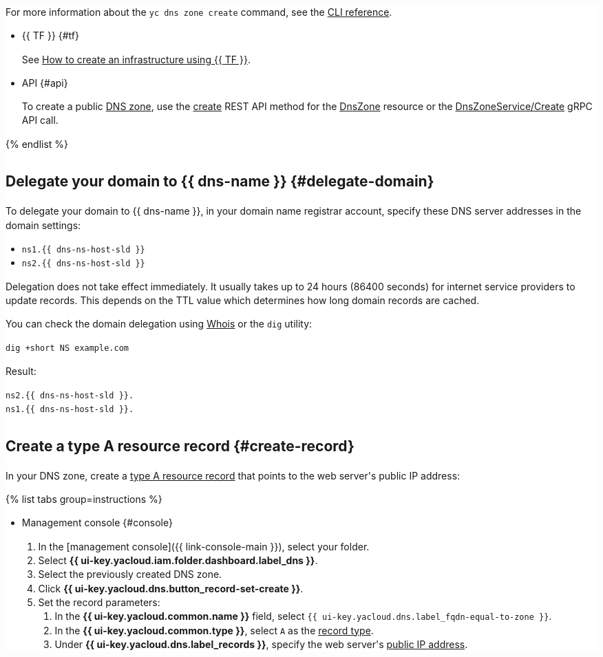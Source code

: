    For more information about the `yc dns zone create` command, see the [CLI reference](../../cli/cli-ref/managed-services/dns/zone/create.md).

- {{ TF }} {#tf}

   See [How to create an infrastructure using {{ TF }}](#terraform).

- API {#api}

   To create a public [DNS zone](../../dns/concepts/dns-zone.md), use the [create](../../dns/api-ref/DnsZone/create.md) REST API method for the [DnsZone](../../dns/api-ref/DnsZone/index.md) resource or the [DnsZoneService/Create](../../dns/api-ref/grpc/dns_zone_service.md#Create) gRPC API call.

{% endlist %}


## Delegate your domain to {{ dns-name }} {#delegate-domain}

To delegate your domain to {{ dns-name }}, in your domain name registrar account, specify these DNS server addresses in the domain settings:

* `ns1.{{ dns-ns-host-sld }}`
* `ns2.{{ dns-ns-host-sld }}`

Delegation does not take effect immediately. It usually takes up to 24 hours (86400 seconds) for internet service providers to update records. This depends on the TTL value which determines how long domain records are cached.

You can check the domain delegation using [Whois](https://www.reg.com/whois/check_site) or the `dig` utility:

```bash
dig +short NS example.com
```

Result:


```
ns2.{{ dns-ns-host-sld }}.
ns1.{{ dns-ns-host-sld }}.
```




## Create a type A resource record {#create-record}

In your DNS zone, create a [type A resource record](../../dns/concepts/resource-record.md#a) that points to the web server's public IP address:

{% list tabs group=instructions %}

- Management console {#console}

   1. In the [management console]({{ link-console-main }}), select your folder.
   1. Select **{{ ui-key.yacloud.iam.folder.dashboard.label_dns }}**.
   1. Select the previously created DNS zone.
   1. Click **{{ ui-key.yacloud.dns.button_record-set-create }}**.
   1. Set the record parameters:
      1. In the **{{ ui-key.yacloud.common.name }}** field, select `{{ ui-key.yacloud.dns.label_fqdn-equal-to-zone }}`.
      1. In the **{{ ui-key.yacloud.common.type }}**, select `A` as the [record type](../../dns/concepts/resource-record.md#rr-types).
      1. Under **{{ ui-key.yacloud.dns.label_records }}**, specify the web server's [public IP address](../../vpc/concepts/address.md#public-addresses).
